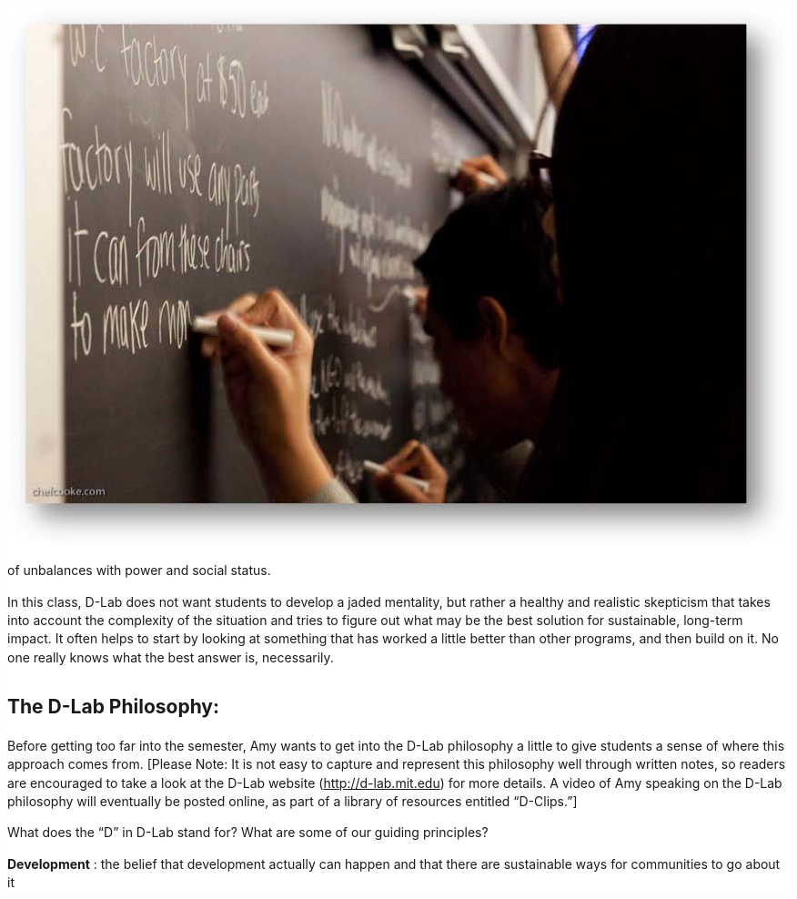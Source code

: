 ![](images/Lecture02StakeholderAnalysis&Participation-notes_img_2.jpg)

of unbalances with power and social status. 

In this class, D-Lab does not want students to develop a jaded mentality, but rather a healthy and realistic skepticism that takes into account the complexity of the situation and tries to figure out what may be the best solution for sustainable, long-term impact. It often helps to start by looking at something that has worked a little better than other programs, and then build on it. No one really knows what the best answer is, necessarily. 

## The D-Lab Philosophy: 

Before getting too far into the semester, Amy wants to get into the D-Lab philosophy a little to give students a sense of where this approach comes from. [Please Note: It is not easy to capture and represent this philosophy well through written notes, so readers are encouraged to take a look at the D-Lab website (http://d-lab.mit.edu) for more details. A video of Amy speaking on the D-Lab philosophy will eventually be posted online, as part of a library of resources entitled “D-Clips.”] 

What does the “D” in D-Lab stand for? What are some of our guiding principles? 

**Development** : the belief that development actually can happen and that there are sustainable ways for communities to go about it 
